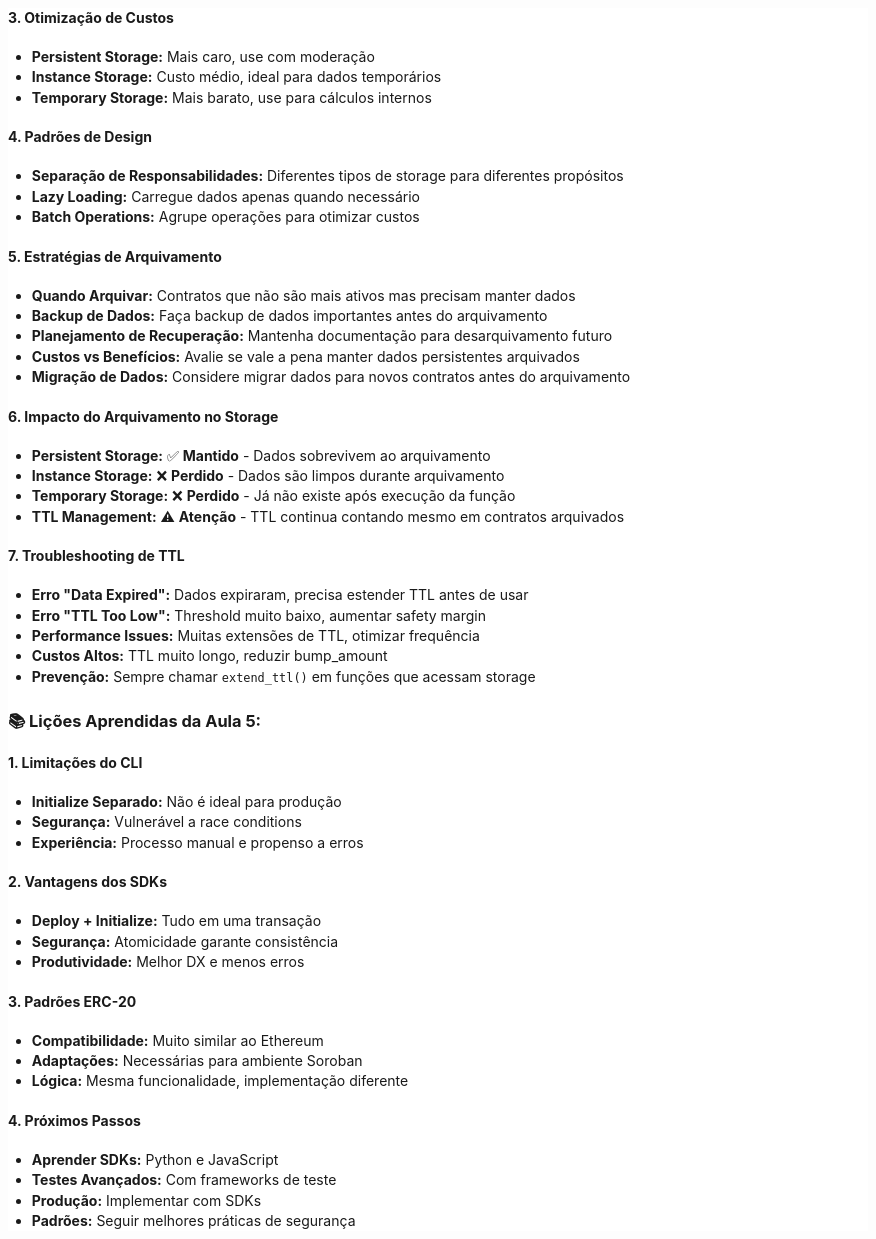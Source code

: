 #### **3. Otimização de Custos**
- **Persistent Storage:** Mais caro, use com moderação
- **Instance Storage:** Custo médio, ideal para dados temporários
- **Temporary Storage:** Mais barato, use para cálculos internos

#### **4. Padrões de Design**
- **Separação de Responsabilidades:** Diferentes tipos de storage para diferentes propósitos
- **Lazy Loading:** Carregue dados apenas quando necessário
- **Batch Operations:** Agrupe operações para otimizar custos

#### **5. Estratégias de Arquivamento**
- **Quando Arquivar:** Contratos que não são mais ativos mas precisam manter dados
- **Backup de Dados:** Faça backup de dados importantes antes do arquivamento
- **Planejamento de Recuperação:** Mantenha documentação para desarquivamento futuro
- **Custos vs Benefícios:** Avalie se vale a pena manter dados persistentes arquivados
- **Migração de Dados:** Considere migrar dados para novos contratos antes do arquivamento

#### **6. Impacto do Arquivamento no Storage**
- **Persistent Storage:** ✅ **Mantido** - Dados sobrevivem ao arquivamento
- **Instance Storage:** ❌ **Perdido** - Dados são limpos durante arquivamento
- **Temporary Storage:** ❌ **Perdido** - Já não existe após execução da função
- **TTL Management:** ⚠️ **Atenção** - TTL continua contando mesmo em contratos arquivados

#### **7. Troubleshooting de TTL**
- **Erro "Data Expired":** Dados expiraram, precisa estender TTL antes de usar
- **Erro "TTL Too Low":** Threshold muito baixo, aumentar safety margin
- **Performance Issues:** Muitas extensões de TTL, otimizar frequência
- **Custos Altos:** TTL muito longo, reduzir bump_amount
- **Prevenção:** Sempre chamar `extend_ttl()` em funções que acessam storage

### 📚 **Lições Aprendidas da Aula 5:**

#### **1. Limitações do CLI**
- **Initialize Separado:** Não é ideal para produção
- **Segurança:** Vulnerável a race conditions
- **Experiência:** Processo manual e propenso a erros

#### **2. Vantagens dos SDKs**
- **Deploy + Initialize:** Tudo em uma transação
- **Segurança:** Atomicidade garante consistência
- **Produtividade:** Melhor DX e menos erros

#### **3. Padrões ERC-20**
- **Compatibilidade:** Muito similar ao Ethereum
- **Adaptações:** Necessárias para ambiente Soroban
- **Lógica:** Mesma funcionalidade, implementação diferente

#### **4. Próximos Passos**
- **Aprender SDKs:** Python e JavaScript
- **Testes Avançados:** Com frameworks de teste
- **Produção:** Implementar com SDKs
- **Padrões:** Seguir melhores práticas de segurança

